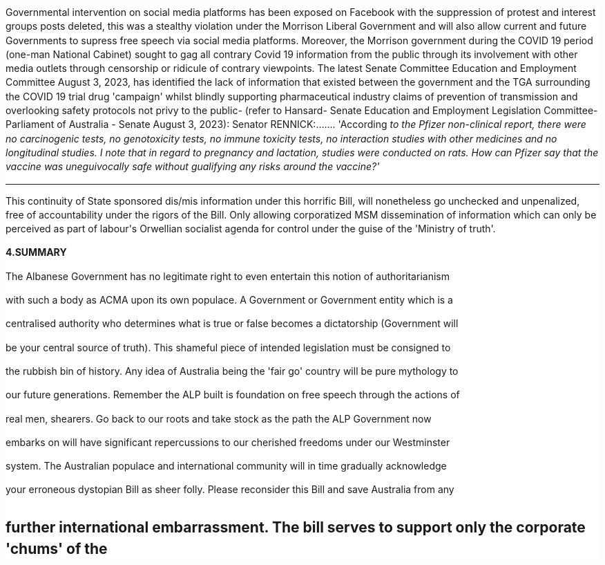 Governmental intervention on social media platforms has been exposed on Facebook with the
suppression of protest and interest groups posts deleted, this was a stealthy violation under the
Morrison Liberal Government and will also allow current and future Governments to supress free
speech via social media platforms. Moreover, the Morrison government during the COVID 19 period
(one-man National Cabinet) sought to gag all contrary Covid 19 information from the public through
its involvement with other media outlets through censorship or ridicule of contrary viewpoints. The
latest Senate Committee Education and Employment Committee August 3, 2023, has identified the
lack of information that existed between the government and the TGA surrounding the COVID 19
trial drug 'campaign' whilst blindly supporting pharmaceutical industry claims of prevention of
transmission and overlooking safety protocols not privy to the public- (refer to Hansard- Senate
Education and Employment Legislation Committee- Parliament of Australia        - Senate August 3, 2023):
Senator RENNICK:....... 'According _to_ _the_ _Pfizer_ _non-clinical_ _report,_ _there_ _were_ _no_ _carcinogenic_ _tests,_
_no_ _genotoxicity_ _tests,_ _no_ _immune_ _toxicity_ _tests,_ _no_ _interaction_ _studies_ _with_ _other_ _medicines_ _and_ _no_
_longitudinal_ _studies._ _I_ _note_ _that_ _in_ _regard_ _to_ _pregnancy_ _and_ _lactation,_ _studies_ _were_ _conducted_ _on_ _rats._
_How_ _can_ _Pfizer_ _say_ _that_ _the_ _vaccine_ _was_ _uneguivocally_ _safe_ _without_ _gualifying_ _any_ _risks_ _around_ _the_
_vaccine?'_


-----

This continuity of State sponsored dis/mis information under this horrific Bill, will nonetheless go
unchecked and unpenalized, free of accountability under the rigors of the Bill. Only allowing
corporatized MSM dissemination of information which can only be perceived as part of labour's
Orwellian socialist agenda for control under the guise of the 'Ministry of truth'.

**4.SUMMARY**

The Albanese Government has no legitimate right to even entertain this notion of authoritarianism

with such a body as ACMA upon its own populace. A Government or Government entity which is a

centralised authority who determines what is true or false becomes a dictatorship (Government will

be your central source of truth). This shameful piece of intended legislation must be consigned to

the rubbish bin of history. Any idea of Australia being the 'fair go' country will be pure mythology to

our future generations. Remember the ALP built is foundation on free speech through the actions of

real men, shearers. Go back to our roots and take stock as the path the ALP Government now

embarks on will have significant repercussions to our cherished freedoms under our Westminster

system. The Australian populace and international community will in time gradually acknowledge

your erroneous dystopian Bill as sheer folly. Please reconsider this Bill and save Australia from any

## further international embarrassment. The bill serves to support only the corporate 'chums' of the
